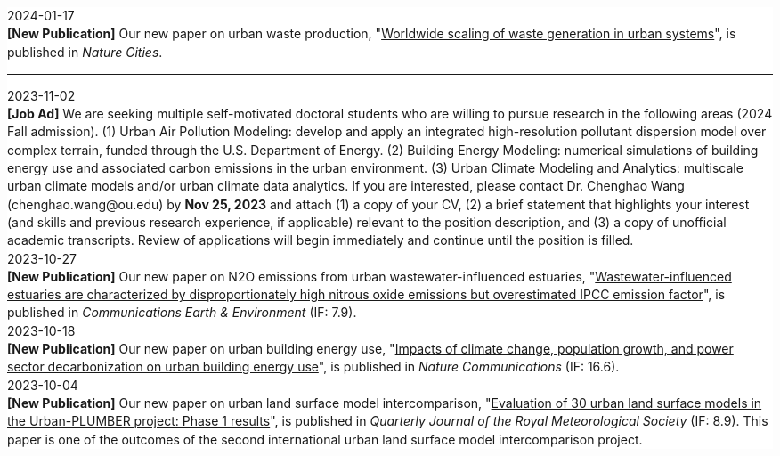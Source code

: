   <div class="news-item">
    <div class="news-date">2024-01-17</div>
    <div class="news-body">
      <strong>[New Publication]</strong> Our new paper on urban waste production, "<a href="https://doi.org/10.1038/s44284-023-00021-5" target="_blank">Worldwide scaling of waste generation in urban systems</a>", is published in <em>Nature Cities</em>.
    </div>
  </div>


<hr class="news-sep">


  <div class="news-item">
    <div class="news-date">2023-11-02</div>
    <div class="news-body">
      <strong>[Job Ad]</strong> We are seeking multiple self-motivated doctoral students who are willing to pursue research in the following areas (2024 Fall admission). (1) Urban Air Pollution Modeling: develop and apply an integrated high-resolution pollutant dispersion model over complex terrain, funded through the U.S. Department of Energy. (2) Building Energy Modeling: numerical simulations of building energy use and associated carbon emissions in the urban environment. (3) Urban Climate Modeling and Analytics: multiscale urban climate models and/or urban climate data analytics. If you are interested, please contact Dr. Chenghao Wang (chenghao.wang@ou.edu) by <strong>Nov 25, 2023</strong> and attach (1) a copy of your CV, (2) a brief statement that highlights your interest (and skills and previous research experience, if applicable) relevant to the position description, and (3) a copy of unofficial academic transcripts. Review of applications will begin immediately and continue until the position is filled.
    </div>
  </div>

  <div class="news-item">
    <div class="news-date">2023-10-27</div>
    <div class="news-body">
      <strong>[New Publication]</strong> Our new paper on N2O emissions from urban wastewater-influenced estuaries, "<a href="https://doi.org/10.1038/s43247-023-01051-6" target="_blank">Wastewater-influenced estuaries are characterized by disproportionately high nitrous oxide emissions but overestimated IPCC emission factor</a>", is published in <em>Communications Earth &amp; Environment</em> (IF: 7.9).
    </div>
  </div>

  <div class="news-item">
    <div class="news-date">2023-10-18</div>
    <div class="news-body">
      <strong>[New Publication]</strong> Our new paper on urban building energy use, "<a href="https://doi.org/10.1002/qj.4589" target="_blank">Impacts of climate change, population growth, and power sector decarbonization on urban building energy use</a>", is published in <em>Nature Communications</em> (IF: 16.6).
    </div>
  </div>

  <div class="news-item">
    <div class="news-date">2023-10-04</div>
    <div class="news-body">
      <strong>[New Publication]</strong> Our new paper on urban land surface model intercomparison, "<a href="https://doi.org/10.1038/s41467-023-41458-5" target="_blank">Evaluation of 30 urban land surface models in the Urban-PLUMBER project: Phase 1 results</a>", is published in <em>Quarterly Journal of the Royal Meteorological Society</em> (IF: 8.9). This paper is one of the outcomes of the second international urban land surface model intercomparison project.
    </div>
  </div>
